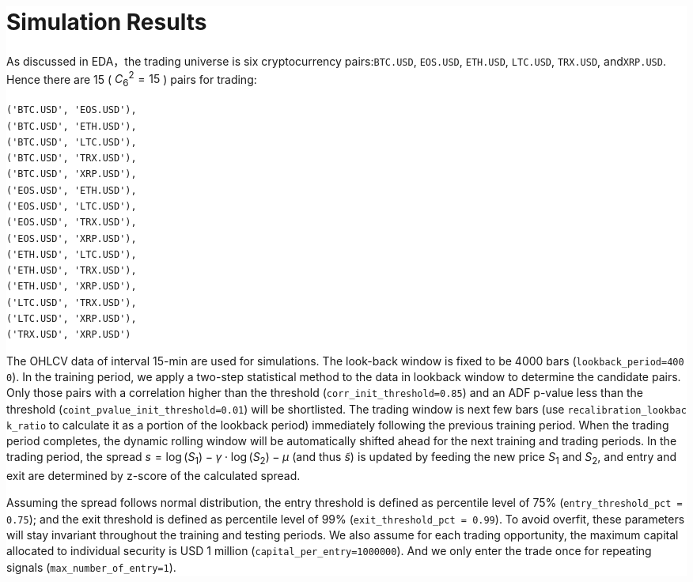 # Simulation Results

As discussed in EDA，the trading universe is six cryptocurrency 
pairs:`BTC.USD`, `EOS.USD`, `ETH.USD`, `LTC.USD`, `TRX.USD`, 
and`XRP.USD`. Hence there are 15 ( $C^2_6=15$ ) pairs
for trading:

```html
('BTC.USD', 'EOS.USD'),
('BTC.USD', 'ETH.USD'),
('BTC.USD', 'LTC.USD'),
('BTC.USD', 'TRX.USD'),
('BTC.USD', 'XRP.USD'),
('EOS.USD', 'ETH.USD'),
('EOS.USD', 'LTC.USD'),
('EOS.USD', 'TRX.USD'),
('EOS.USD', 'XRP.USD'),
('ETH.USD', 'LTC.USD'),
('ETH.USD', 'TRX.USD'),
('ETH.USD', 'XRP.USD'),
('LTC.USD', 'TRX.USD'),
('LTC.USD', 'XRP.USD'),
('TRX.USD', 'XRP.USD')
```

The OHLCV data of interval 15-min
are used for simulations. The look-back 
window is fixed to be 4000 bars (`lookback_period=4000`). 
In the training period, we apply a two-step 
statistical method to the data in lookback window to 
determine the candidate pairs. Only those pairs with 
a correlation higher than the threshold 
(`corr_init_threshold=0.85`) and an 
ADF p-value less than the threshold 
(`coint_pvalue_init_threshold=0.01`) will be shortlisted. 
The trading
window is next few bars (use `recalibration_lookback_ratio`
to calculate it as a portion of the lookback period) immediately 
following the previous training period. When the trading period 
completes, the dynamic rolling window will be automatically 
shifted ahead for the next training and trading periods.
In the trading period, the spread 
$s = \log(S_1) - \gamma\cdot\log(S_2) - \mu$ 
(and thus $\tilde{s}$) is updated
by feeding the new price $S_1$ and $S_2$, and entry and
exit are determined by z-score of the calculated spread.

Assuming the spread follows normal distribution, 
the entry threshold is defined as percentile
level of 75% (`entry_threshold_pct = 0.75`); and the 
exit threshold is defined
as percentile level of 99%
(`exit_threshold_pct = 0.99`). To avoid overfit, 
these parameters will stay invariant throughout 
the training and testing periods. We also assume for 
each trading opportunity, 
the maximum capital allocated to individual security 
is USD 1 million (`capital_per_entry=1000000`). And we 
only enter the trade once for repeating signals 
(`max_number_of_entry=1`). 
